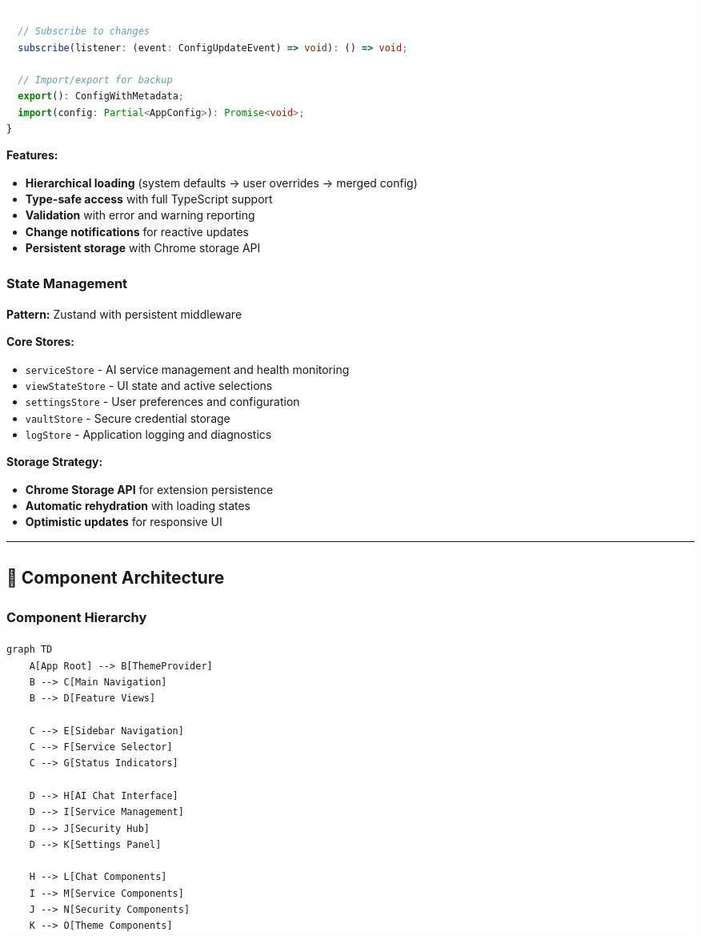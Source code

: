 ```typescript
  
  // Subscribe to changes
  subscribe(listener: (event: ConfigUpdateEvent) => void): () => void;
  
  // Import/export for backup
  export(): ConfigWithMetadata;
  import(config: Partial<AppConfig>): Promise<void>;
}
```

**Features:**
- **Hierarchical loading** (system defaults → user overrides → merged config)
- **Type-safe access** with full TypeScript support
- **Validation** with error and warning reporting
- **Change notifications** for reactive updates
- **Persistent storage** with Chrome storage API

### **State Management**
**Pattern:** Zustand with persistent middleware

**Core Stores:**
- `serviceStore` - AI service management and health monitoring
- `viewStateStore` - UI state and active selections
- `settingsStore` - User preferences and configuration
- `vaultStore` - Secure credential storage
- `logStore` - Application logging and diagnostics

**Storage Strategy:**
- **Chrome Storage API** for extension persistence
- **Automatic rehydration** with loading states
- **Optimistic updates** for responsive UI

---

## 🧩 **Component Architecture**

### **Component Hierarchy**

```mermaid
graph TD
    A[App Root] --> B[ThemeProvider]
    B --> C[Main Navigation]
    B --> D[Feature Views]
    
    C --> E[Sidebar Navigation]
    C --> F[Service Selector]
    C --> G[Status Indicators]
    
    D --> H[AI Chat Interface]
    D --> I[Service Management]
    D --> J[Security Hub]
    D --> K[Settings Panel]
    
    H --> L[Chat Components]
    I --> M[Service Components]
    J --> N[Security Components]
    K --> O[Theme Components]
```
